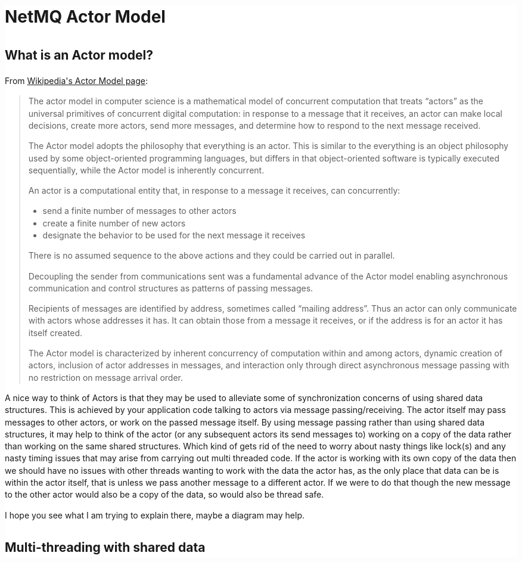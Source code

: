 NetMQ Actor Model
===

## What is an Actor model?

From [Wikipedia's Actor Model page](http://en.wikipedia.org/wiki/Actor_model):

> The actor model in computer science is a mathematical model of concurrent computation that treats “actors” as the universal primitives of concurrent digital computation: in response to a message that it receives, an actor can make local decisions, create more actors, send more messages, and determine how to respond to the next message received.
>
> The Actor model adopts the philosophy that everything is an actor. This is similar to the everything is an object philosophy used by some object-oriented programming languages, but differs in that object-oriented software is typically executed sequentially, while the Actor model is inherently concurrent.
>
> An actor is a computational entity that, in response to a message it receives, can concurrently:
>
> * send a finite number of messages to other actors
> * create a finite number of new actors
> * designate the behavior to be used for the next message it receives
>
> There is no assumed sequence to the above actions and they could be carried out in parallel.
>
> Decoupling the sender from communications sent was a fundamental advance of the Actor model enabling asynchronous communication and control structures as patterns of passing messages.
>
> Recipients of messages are identified by address, sometimes called “mailing address”. Thus an actor can only communicate with actors whose addresses it has. It can obtain those from a message it receives, or if the address is for an actor it has itself created.
>
> The Actor model is characterized by inherent concurrency of computation within and among actors, dynamic creation of actors, inclusion of actor addresses in messages, and interaction only through direct asynchronous message passing with no restriction on message arrival order.

A nice way to think of Actors is that they may be used to alleviate some of synchronization concerns of using shared data structures. This is achieved by your application code talking to actors via message passing/receiving. The actor itself may pass messages to other actors, or work on the passed message itself. By using message passing rather than using shared data structures, it may help to think of the actor (or any subsequent actors its send messages to) working on a copy of the data rather than working on the same shared structures. Which kind of gets rid of the need to worry about nasty things like lock(s) and any nasty timing issues that may arise from carrying out multi threaded code. If the actor is working with its own copy of the data then we should have no issues with other threads wanting to work with the data  the actor has, as the only place that data can be is within the actor itself, that is unless we pass another message to a different actor. If we were to do that though the new message to the other actor would also be a copy of the data, so would also be thread safe.

I hope you see what I am trying to explain there, maybe a diagram may help.

## Multi-threading with shared data
